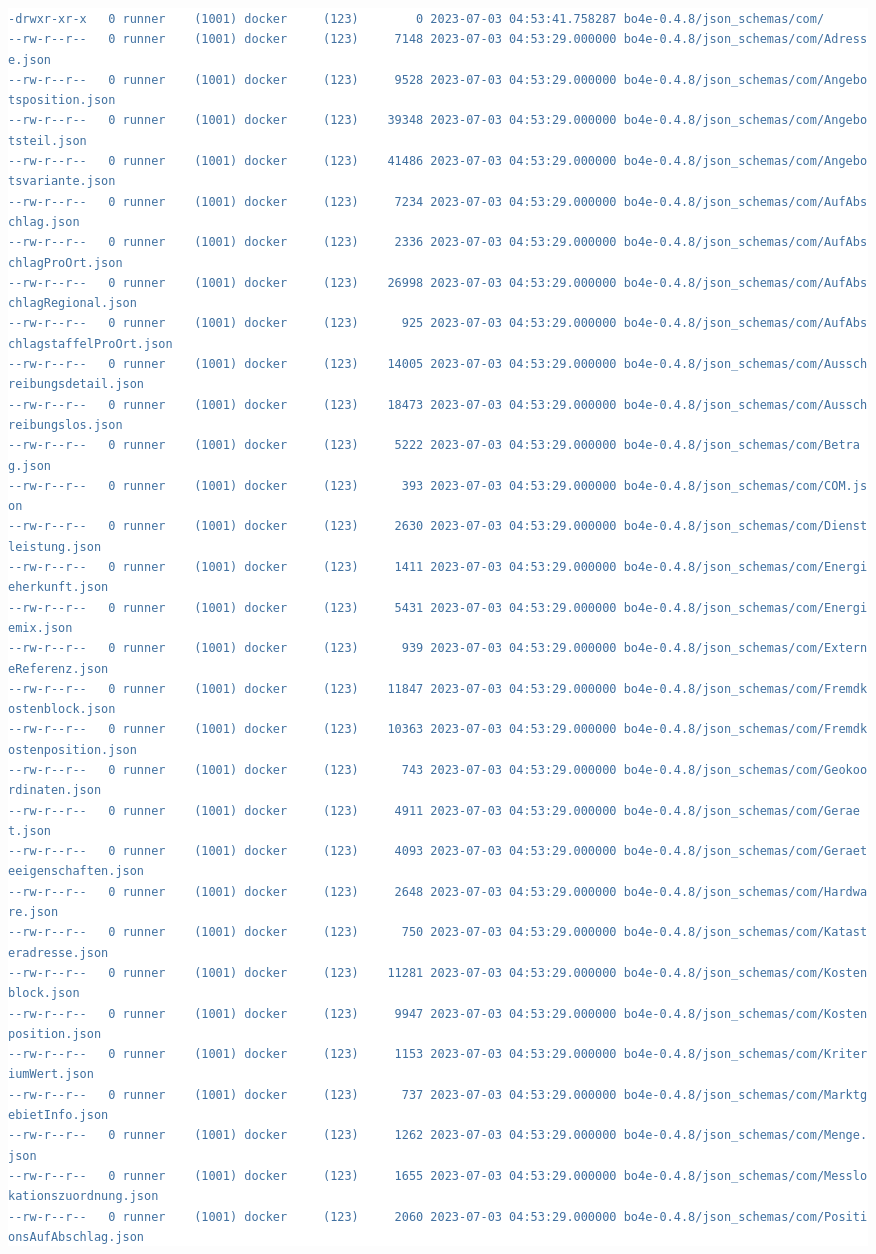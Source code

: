 ```diff
-drwxr-xr-x   0 runner    (1001) docker     (123)        0 2023-07-03 04:53:41.758287 bo4e-0.4.8/json_schemas/com/
--rw-r--r--   0 runner    (1001) docker     (123)     7148 2023-07-03 04:53:29.000000 bo4e-0.4.8/json_schemas/com/Adresse.json
--rw-r--r--   0 runner    (1001) docker     (123)     9528 2023-07-03 04:53:29.000000 bo4e-0.4.8/json_schemas/com/Angebotsposition.json
--rw-r--r--   0 runner    (1001) docker     (123)    39348 2023-07-03 04:53:29.000000 bo4e-0.4.8/json_schemas/com/Angebotsteil.json
--rw-r--r--   0 runner    (1001) docker     (123)    41486 2023-07-03 04:53:29.000000 bo4e-0.4.8/json_schemas/com/Angebotsvariante.json
--rw-r--r--   0 runner    (1001) docker     (123)     7234 2023-07-03 04:53:29.000000 bo4e-0.4.8/json_schemas/com/AufAbschlag.json
--rw-r--r--   0 runner    (1001) docker     (123)     2336 2023-07-03 04:53:29.000000 bo4e-0.4.8/json_schemas/com/AufAbschlagProOrt.json
--rw-r--r--   0 runner    (1001) docker     (123)    26998 2023-07-03 04:53:29.000000 bo4e-0.4.8/json_schemas/com/AufAbschlagRegional.json
--rw-r--r--   0 runner    (1001) docker     (123)      925 2023-07-03 04:53:29.000000 bo4e-0.4.8/json_schemas/com/AufAbschlagstaffelProOrt.json
--rw-r--r--   0 runner    (1001) docker     (123)    14005 2023-07-03 04:53:29.000000 bo4e-0.4.8/json_schemas/com/Ausschreibungsdetail.json
--rw-r--r--   0 runner    (1001) docker     (123)    18473 2023-07-03 04:53:29.000000 bo4e-0.4.8/json_schemas/com/Ausschreibungslos.json
--rw-r--r--   0 runner    (1001) docker     (123)     5222 2023-07-03 04:53:29.000000 bo4e-0.4.8/json_schemas/com/Betrag.json
--rw-r--r--   0 runner    (1001) docker     (123)      393 2023-07-03 04:53:29.000000 bo4e-0.4.8/json_schemas/com/COM.json
--rw-r--r--   0 runner    (1001) docker     (123)     2630 2023-07-03 04:53:29.000000 bo4e-0.4.8/json_schemas/com/Dienstleistung.json
--rw-r--r--   0 runner    (1001) docker     (123)     1411 2023-07-03 04:53:29.000000 bo4e-0.4.8/json_schemas/com/Energieherkunft.json
--rw-r--r--   0 runner    (1001) docker     (123)     5431 2023-07-03 04:53:29.000000 bo4e-0.4.8/json_schemas/com/Energiemix.json
--rw-r--r--   0 runner    (1001) docker     (123)      939 2023-07-03 04:53:29.000000 bo4e-0.4.8/json_schemas/com/ExterneReferenz.json
--rw-r--r--   0 runner    (1001) docker     (123)    11847 2023-07-03 04:53:29.000000 bo4e-0.4.8/json_schemas/com/Fremdkostenblock.json
--rw-r--r--   0 runner    (1001) docker     (123)    10363 2023-07-03 04:53:29.000000 bo4e-0.4.8/json_schemas/com/Fremdkostenposition.json
--rw-r--r--   0 runner    (1001) docker     (123)      743 2023-07-03 04:53:29.000000 bo4e-0.4.8/json_schemas/com/Geokoordinaten.json
--rw-r--r--   0 runner    (1001) docker     (123)     4911 2023-07-03 04:53:29.000000 bo4e-0.4.8/json_schemas/com/Geraet.json
--rw-r--r--   0 runner    (1001) docker     (123)     4093 2023-07-03 04:53:29.000000 bo4e-0.4.8/json_schemas/com/Geraeteeigenschaften.json
--rw-r--r--   0 runner    (1001) docker     (123)     2648 2023-07-03 04:53:29.000000 bo4e-0.4.8/json_schemas/com/Hardware.json
--rw-r--r--   0 runner    (1001) docker     (123)      750 2023-07-03 04:53:29.000000 bo4e-0.4.8/json_schemas/com/Katasteradresse.json
--rw-r--r--   0 runner    (1001) docker     (123)    11281 2023-07-03 04:53:29.000000 bo4e-0.4.8/json_schemas/com/Kostenblock.json
--rw-r--r--   0 runner    (1001) docker     (123)     9947 2023-07-03 04:53:29.000000 bo4e-0.4.8/json_schemas/com/Kostenposition.json
--rw-r--r--   0 runner    (1001) docker     (123)     1153 2023-07-03 04:53:29.000000 bo4e-0.4.8/json_schemas/com/KriteriumWert.json
--rw-r--r--   0 runner    (1001) docker     (123)      737 2023-07-03 04:53:29.000000 bo4e-0.4.8/json_schemas/com/MarktgebietInfo.json
--rw-r--r--   0 runner    (1001) docker     (123)     1262 2023-07-03 04:53:29.000000 bo4e-0.4.8/json_schemas/com/Menge.json
--rw-r--r--   0 runner    (1001) docker     (123)     1655 2023-07-03 04:53:29.000000 bo4e-0.4.8/json_schemas/com/Messlokationszuordnung.json
--rw-r--r--   0 runner    (1001) docker     (123)     2060 2023-07-03 04:53:29.000000 bo4e-0.4.8/json_schemas/com/PositionsAufAbschlag.json
```